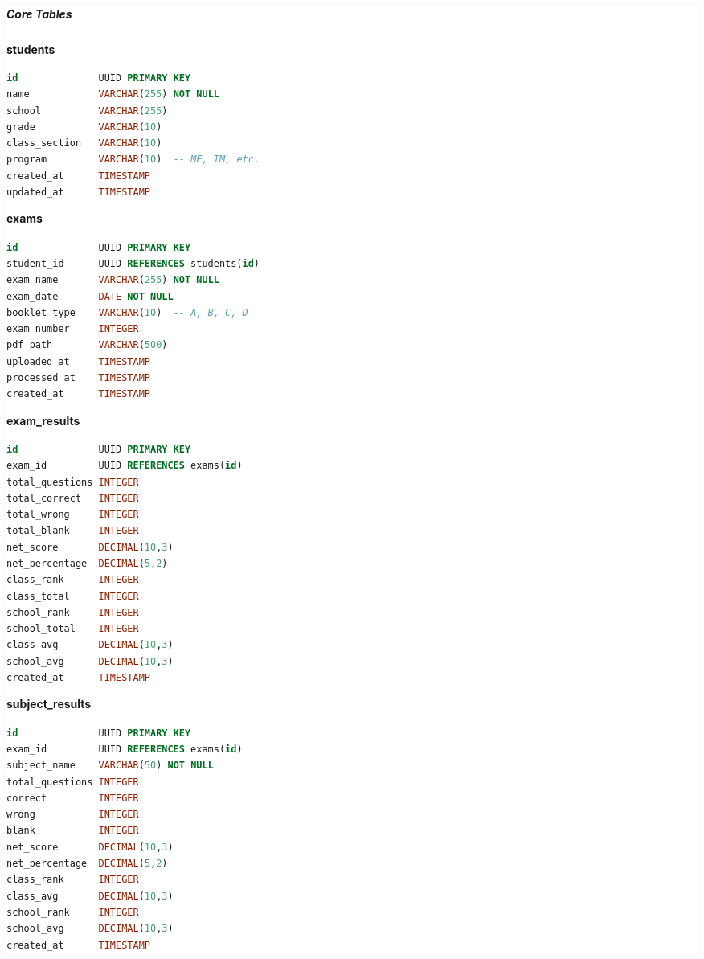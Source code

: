 ##### Core Tables

**students**
```sql
id              UUID PRIMARY KEY
name            VARCHAR(255) NOT NULL
school          VARCHAR(255)
grade           VARCHAR(10)
class_section   VARCHAR(10)
program         VARCHAR(10)  -- MF, TM, etc.
created_at      TIMESTAMP
updated_at      TIMESTAMP
```

**exams**
```sql
id              UUID PRIMARY KEY
student_id      UUID REFERENCES students(id)
exam_name       VARCHAR(255) NOT NULL
exam_date       DATE NOT NULL
booklet_type    VARCHAR(10)  -- A, B, C, D
exam_number     INTEGER
pdf_path        VARCHAR(500)
uploaded_at     TIMESTAMP
processed_at    TIMESTAMP
created_at      TIMESTAMP
```

**exam_results**
```sql
id              UUID PRIMARY KEY
exam_id         UUID REFERENCES exams(id)
total_questions INTEGER
total_correct   INTEGER
total_wrong     INTEGER
total_blank     INTEGER
net_score       DECIMAL(10,3)
net_percentage  DECIMAL(5,2)
class_rank      INTEGER
class_total     INTEGER
school_rank     INTEGER
school_total    INTEGER
class_avg       DECIMAL(10,3)
school_avg      DECIMAL(10,3)
created_at      TIMESTAMP
```

**subject_results**
```sql
id              UUID PRIMARY KEY
exam_id         UUID REFERENCES exams(id)
subject_name    VARCHAR(50) NOT NULL
total_questions INTEGER
correct         INTEGER
wrong           INTEGER
blank           INTEGER
net_score       DECIMAL(10,3)
net_percentage  DECIMAL(5,2)
class_rank      INTEGER
class_avg       DECIMAL(10,3)
school_rank     INTEGER
school_avg      DECIMAL(10,3)
created_at      TIMESTAMP
```

